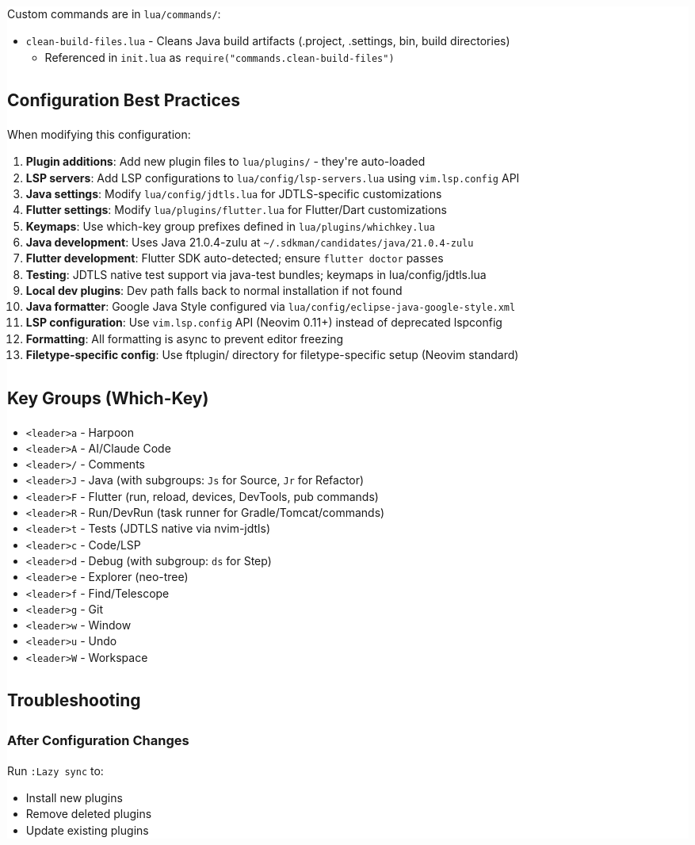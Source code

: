 Custom commands are in `lua/commands/`:
- `clean-build-files.lua` - Cleans Java build artifacts (.project, .settings, bin, build directories)
  - Referenced in `init.lua` as `require("commands.clean-build-files")`

## Configuration Best Practices

When modifying this configuration:

1. **Plugin additions**: Add new plugin files to `lua/plugins/` - they're auto-loaded
2. **LSP servers**: Add LSP configurations to `lua/config/lsp-servers.lua` using `vim.lsp.config` API
3. **Java settings**: Modify `lua/config/jdtls.lua` for JDTLS-specific customizations
4. **Flutter settings**: Modify `lua/plugins/flutter.lua` for Flutter/Dart customizations
5. **Keymaps**: Use which-key group prefixes defined in `lua/plugins/whichkey.lua`
6. **Java development**: Uses Java 21.0.4-zulu at `~/.sdkman/candidates/java/21.0.4-zulu`
7. **Flutter development**: Flutter SDK auto-detected; ensure `flutter doctor` passes
8. **Testing**: JDTLS native test support via java-test bundles; keymaps in lua/config/jdtls.lua
9. **Local dev plugins**: Dev path falls back to normal installation if not found
10. **Java formatter**: Google Java Style configured via `lua/config/eclipse-java-google-style.xml`
11. **LSP configuration**: Use `vim.lsp.config` API (Neovim 0.11+) instead of deprecated lspconfig
12. **Formatting**: All formatting is async to prevent editor freezing
13. **Filetype-specific config**: Use ftplugin/ directory for filetype-specific setup (Neovim standard)

## Key Groups (Which-Key)

- `<leader>a` - Harpoon
- `<leader>A` - AI/Claude Code
- `<leader>/` - Comments
- `<leader>J` - Java (with subgroups: `Js` for Source, `Jr` for Refactor)
- `<leader>F` - Flutter (run, reload, devices, DevTools, pub commands)
- `<leader>R` - Run/DevRun (task runner for Gradle/Tomcat/commands)
- `<leader>t` - Tests (JDTLS native via nvim-jdtls)
- `<leader>c` - Code/LSP
- `<leader>d` - Debug (with subgroup: `ds` for Step)
- `<leader>e` - Explorer (neo-tree)
- `<leader>f` - Find/Telescope
- `<leader>g` - Git
- `<leader>w` - Window
- `<leader>u` - Undo
- `<leader>W` - Workspace

## Troubleshooting

### After Configuration Changes

Run `:Lazy sync` to:
- Install new plugins
- Remove deleted plugins
- Update existing plugins
